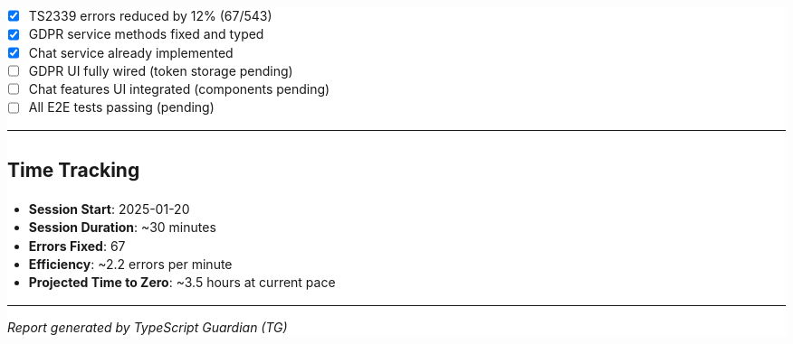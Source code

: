 - [x] TS2339 errors reduced by 12% (67/543)
- [x] GDPR service methods fixed and typed
- [x] Chat service already implemented  
- [ ] GDPR UI fully wired (token storage pending)
- [ ] Chat features UI integrated (components pending)
- [ ] All E2E tests passing (pending)

---

## Time Tracking

- **Session Start**: 2025-01-20
- **Session Duration**: ~30 minutes
- **Errors Fixed**: 67
- **Efficiency**: ~2.2 errors per minute
- **Projected Time to Zero**: ~3.5 hours at current pace

---

*Report generated by TypeScript Guardian (TG)*

